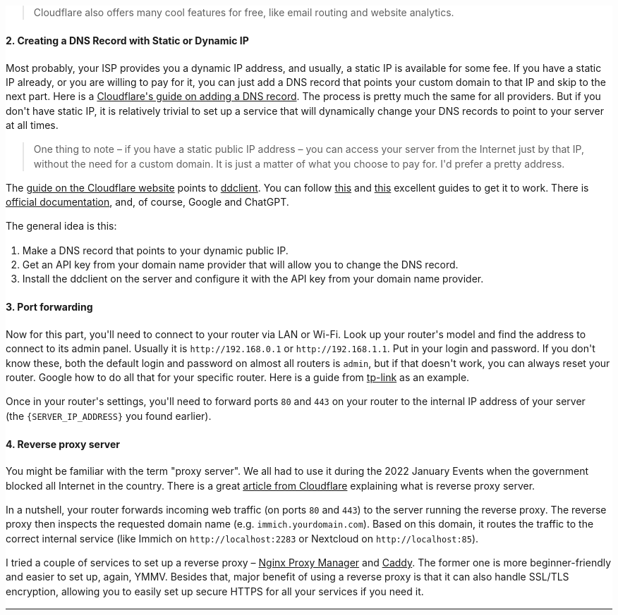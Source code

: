 > Cloudflare also offers many cool features for free, like email routing and website analytics.

#### 2. Creating a DNS Record with Static or Dynamic IP

Most probably, your ISP provides you a dynamic IP address, and usually, a static IP is available for some fee. If you have a static IP already, or you are willing to pay for it, you can just add a DNS record that points your custom domain to that IP and skip to the next part. Here is a [Cloudflare's guide on adding a DNS record](https://developers.cloudflare.com/dns/manage-dns-records/how-to/create-dns-records/). The process is pretty much the same for all providers. But if you don't have static IP, it is relatively trivial to set up a service that will dynamically change your DNS records to point to your server at all times.

> One thing to note – if you have a static public IP address – you can access your server from the Internet just by that IP, without the need for a custom domain. It is just a matter of what you choose to pay for. I'd prefer a pretty address.

The [guide on the Cloudflare website](https://developers.cloudflare.com/dns/manage-dns-records/how-to/managing-dynamic-ip-addresses/) points to [ddclient](https://github.com/ddclient/ddclient). You can follow [this](https://medium.com/@timothy.halim/ddclient-cloudflare-setup-in-ubuntu-e271c53d3ce8) and [this](https://github.com/mcblum/ddclient-cloudflare-ubuntu) excellent guides to get it to work. There is [official documentation](https://ddclient.net), and, of course, Google and ChatGPT.

The general idea is this:
1. Make a DNS record that points to your dynamic public IP.
2. Get an API key from your domain name provider that will allow you to change the DNS record.
3. Install the ddclient on the server and configure it with the API key from your domain name provider.

#### 3. Port forwarding

Now for this part, you'll need to connect to your router via LAN or Wi-Fi. Look up your router's model and find the address to connect to its admin panel. Usually it is `http://192.168.0.1` or `http://192.168.1.1`. Put in your login and password. If you don't know these, both the default login and password on almost all routers is `admin`, but if that doesn't work, you can always reset your router. Google how to do all that for your specific router. Here is a guide from [tp-link](https://www.tp-link.com/us/support/faq/1379/) as an example.

Once in your router's settings, you'll need to forward ports `80` and `443` on your router to the internal IP address of your server (the `{SERVER_IP_ADDRESS}` you found earlier).

#### 4. Reverse proxy server

You might be familiar with the term "proxy server". We all had to use it during the 2022 January Events when the government blocked all Internet in the country. There is a great [article from Cloudflare](https://www.cloudflare.com/en-gb/learning/cdn/glossary/reverse-proxy/) explaining what is reverse proxy server.

In a nutshell, your router forwards incoming web traffic (on ports `80` and `443`) to the server running the reverse proxy. The reverse proxy then inspects the requested domain name (e.g. `immich.yourdomain.com`). Based on this domain, it routes the traffic to the correct internal service (like Immich on `http://localhost:2283` or Nextcloud on `http://localhost:85`).

I tried a couple of services to set up a reverse proxy – [Nginx Proxy Manager](https://nginxproxymanager.com) and [Caddy](https://caddyserver.com). The former one is more beginner-friendly and easier to set up, again, YMMV. Besides that, major benefit of using a reverse proxy is that it can also handle SSL/TLS encryption, allowing you to easily set up secure HTTPS for all your services if you need it.

---